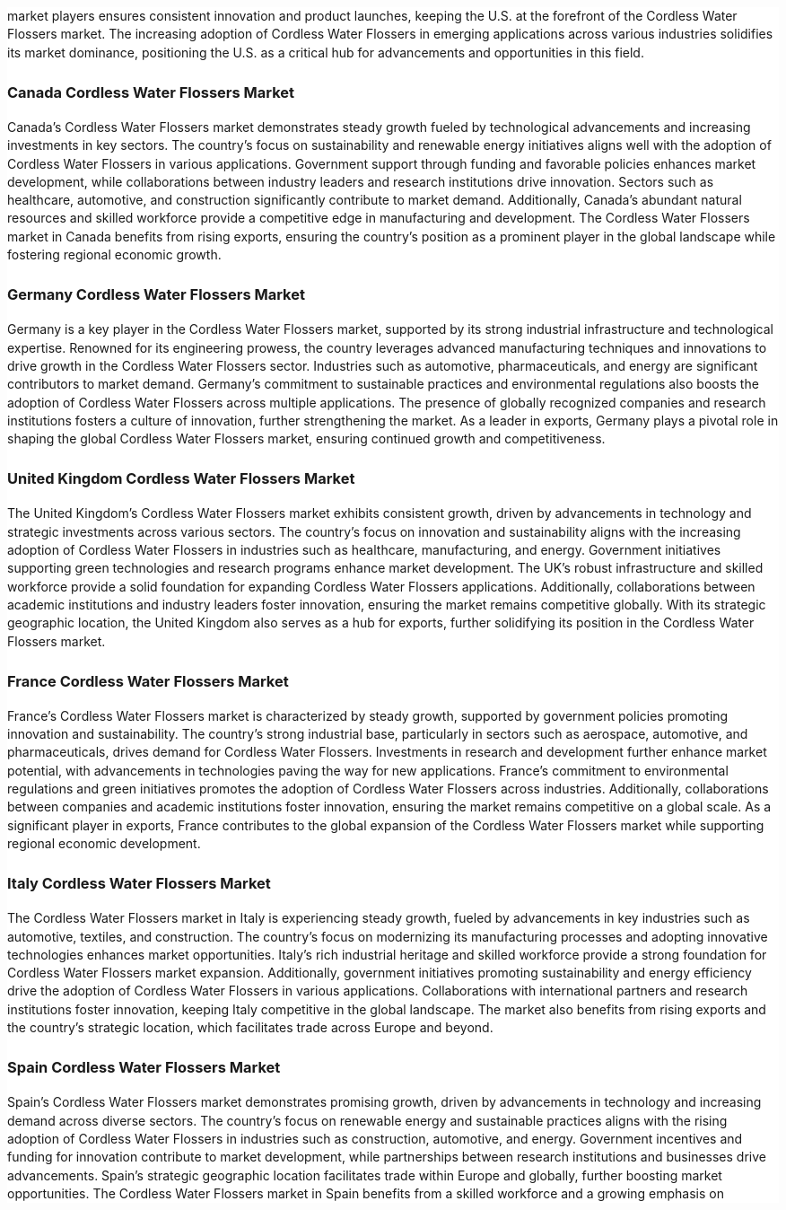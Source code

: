 market players ensures consistent innovation and product launches, keeping the U.S. at the forefront of the Cordless Water Flossers market. The increasing adoption of Cordless Water Flossers in emerging applications across various industries solidifies its market dominance, positioning the U.S. as a critical hub for advancements and opportunities in this field.</p><h3>Canada Cordless Water Flossers Market</h3><p>Canada&rsquo;s Cordless Water Flossers market demonstrates steady growth fueled by technological advancements and increasing investments in key sectors. The country&rsquo;s focus on sustainability and renewable energy initiatives aligns well with the adoption of Cordless Water Flossers in various applications. Government support through funding and favorable policies enhances market development, while collaborations between industry leaders and research institutions drive innovation. Sectors such as healthcare, automotive, and construction significantly contribute to market demand. Additionally, Canada&rsquo;s abundant natural resources and skilled workforce provide a competitive edge in manufacturing and development. The Cordless Water Flossers market in Canada benefits from rising exports, ensuring the country&rsquo;s position as a prominent player in the global landscape while fostering regional economic growth.</p><h3>Germany Cordless Water Flossers Market</h3><p>Germany is a key player in the Cordless Water Flossers market, supported by its strong industrial infrastructure and technological expertise. Renowned for its engineering prowess, the country leverages advanced manufacturing techniques and innovations to drive growth in the Cordless Water Flossers sector. Industries such as automotive, pharmaceuticals, and energy are significant contributors to market demand. Germany&rsquo;s commitment to sustainable practices and environmental regulations also boosts the adoption of Cordless Water Flossers across multiple applications. The presence of globally recognized companies and research institutions fosters a culture of innovation, further strengthening the market. As a leader in exports, Germany plays a pivotal role in shaping the global Cordless Water Flossers market, ensuring continued growth and competitiveness.</p><h3>United Kingdom Cordless Water Flossers Market</h3><p>The United Kingdom&rsquo;s Cordless Water Flossers market exhibits consistent growth, driven by advancements in technology and strategic investments across various sectors. The country&rsquo;s focus on innovation and sustainability aligns with the increasing adoption of Cordless Water Flossers in industries such as healthcare, manufacturing, and energy. Government initiatives supporting green technologies and research programs enhance market development. The UK&rsquo;s robust infrastructure and skilled workforce provide a solid foundation for expanding Cordless Water Flossers applications. Additionally, collaborations between academic institutions and industry leaders foster innovation, ensuring the market remains competitive globally. With its strategic geographic location, the United Kingdom also serves as a hub for exports, further solidifying its position in the Cordless Water Flossers market.</p><h3>France Cordless Water Flossers Market</h3><p>France&rsquo;s Cordless Water Flossers market is characterized by steady growth, supported by government policies promoting innovation and sustainability. The country&rsquo;s strong industrial base, particularly in sectors such as aerospace, automotive, and pharmaceuticals, drives demand for Cordless Water Flossers. Investments in research and development further enhance market potential, with advancements in technologies paving the way for new applications. France&rsquo;s commitment to environmental regulations and green initiatives promotes the adoption of Cordless Water Flossers across industries. Additionally, collaborations between companies and academic institutions foster innovation, ensuring the market remains competitive on a global scale. As a significant player in exports, France contributes to the global expansion of the Cordless Water Flossers market while supporting regional economic development.</p><h3>Italy Cordless Water Flossers Market</h3><p>The Cordless Water Flossers market in Italy is experiencing steady growth, fueled by advancements in key industries such as automotive, textiles, and construction. The country&rsquo;s focus on modernizing its manufacturing processes and adopting innovative technologies enhances market opportunities. Italy&rsquo;s rich industrial heritage and skilled workforce provide a strong foundation for Cordless Water Flossers market expansion. Additionally, government initiatives promoting sustainability and energy efficiency drive the adoption of Cordless Water Flossers in various applications. Collaborations with international partners and research institutions foster innovation, keeping Italy competitive in the global landscape. The market also benefits from rising exports and the country&rsquo;s strategic location, which facilitates trade across Europe and beyond.</p><h3>Spain Cordless Water Flossers Market</h3><p>Spain&rsquo;s Cordless Water Flossers market demonstrates promising growth, driven by advancements in technology and increasing demand across diverse sectors. The country&rsquo;s focus on renewable energy and sustainable practices aligns with the rising adoption of Cordless Water Flossers in industries such as construction, automotive, and energy. Government incentives and funding for innovation contribute to market development, while partnerships between research institutions and businesses drive advancements. Spain&rsquo;s strategic geographic location facilitates trade within Europe and globally, further boosting market opportunities. The Cordless Water Flossers market in Spain benefits from a skilled workforce and a growing emphasis on